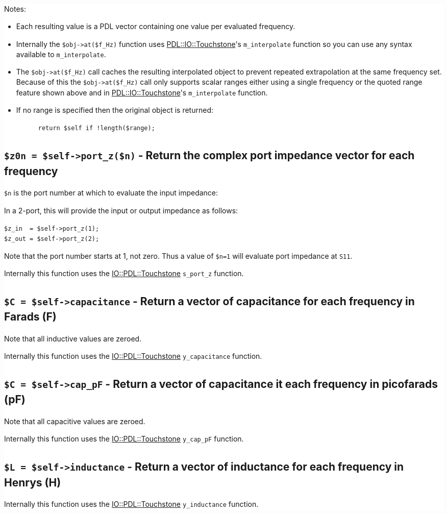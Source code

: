 Notes:

- Each resulting value is a PDL vector containing one value per evaluated
frequency.
- Internally the `$obj->at($f_Hz)` function uses
[PDL::IO::Touchstone](https://metacpan.org/pod/PDL::IO::Touchstone)'s `m_interpolate` function so you can use any syntax
available to `m_interpolate`.
- The `$obj->at($f_Hz)` call caches the resulting interpolated
object to prevent repeated extrapolation at the same frequency set.  Because of this
the `$obj->at($f_Hz)` call only supports scalar ranges either using a single
frequency or the quoted range feature shown above and in
[PDL::IO::Touchstone](https://metacpan.org/pod/PDL::IO::Touchstone)'s `m_interpolate` function.
- If no range is specified then the original object is returned:

            return $self if !length($range);

## `$z0n = $self->port_z($n)` - Return the complex port impedance vector for each frequency

`$n` is the port number at which to evaluate the input impedance:

In a 2-port, this will provide the input or output impedance as follows:

    $z_in  = $self->port_z(1);
    $z_out = $self->port_z(2);

Note that the port number starts at 1, not zero.  Thus a value of `$n=1` will
evaluate port impedance at `S11`.

Internally this function uses the [IO::PDL::Touchstone](https://metacpan.org/pod/IO::PDL::Touchstone) `s_port_z` function.

## `$C = $self->capacitance` - Return a vector of capacitance for each frequency in Farads (F)

Note that all inductive values are zeroed.

Internally this function uses the [IO::PDL::Touchstone](https://metacpan.org/pod/IO::PDL::Touchstone) `y_capacitance` function.

## `$C = $self->cap_pF` - Return a vector of capacitance it each frequency in picofarads (pF)

Note that all capacitive values are zeroed.

Internally this function uses the [IO::PDL::Touchstone](https://metacpan.org/pod/IO::PDL::Touchstone) `y_cap_pF` function.

## `$L = $self->inductance` - Return a vector of inductance for each frequency in Henrys (H)

Internally this function uses the [IO::PDL::Touchstone](https://metacpan.org/pod/IO::PDL::Touchstone) `y_inductance` function.

